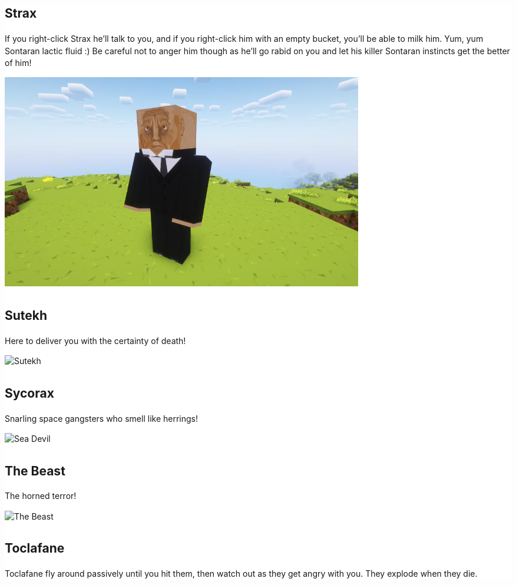 ## Strax

If you right-click Strax he’ll talk to you, and if you right-click him with an empty bucket, you’ll be able to milk him.
Yum, yum Sontaran lactic fluid :) Be careful not to anger him though as he’ll go rabid on you and let his killer
Sontaran instincts get the better of him!

![Strax](/images/docs/strax.jpg)

## Sutekh

Here to deliver you with the certainty of death!

![Sutekh](/images/docs/sutekh.jpg)

## Sycorax

Snarling space gangsters who smell like herrings!

![Sea Devil](/images/docs/sycorax.jpg)

## The Beast

The horned terror!

![The Beast](/images/docs/the_beast.jpg)

## Toclafane

Toclafane fly around passively until you hit them, then watch out as they get angry with you. They explode when they
die.
